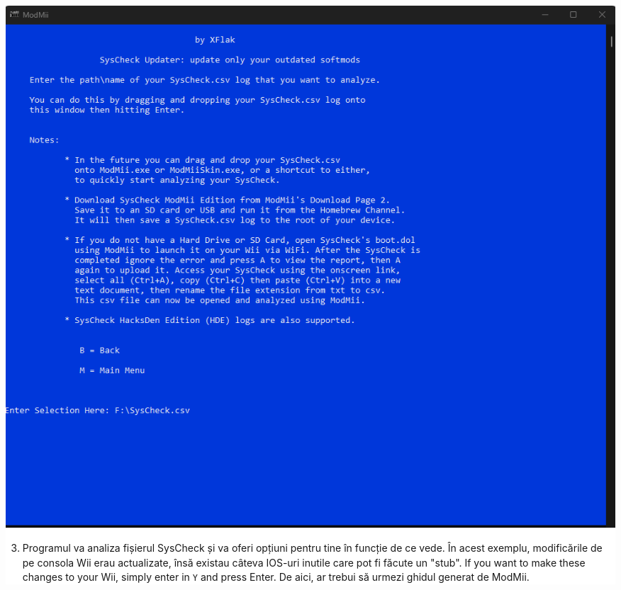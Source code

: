    ![](/images/modmii/syscheck-wizard-2.png)

3. Programul va analiza fișierul SysCheck și va oferi opțiuni pentru tine în funcție de ce vede. În acest exemplu, modificările de pe consola Wii erau actualizate, însă existau câteva IOS-uri inutile care pot fi făcute un "stub". If you want to make these changes to your Wii, simply enter in `Y` and press Enter. De aici, ar trebui să urmezi ghidul generat de ModMii.
